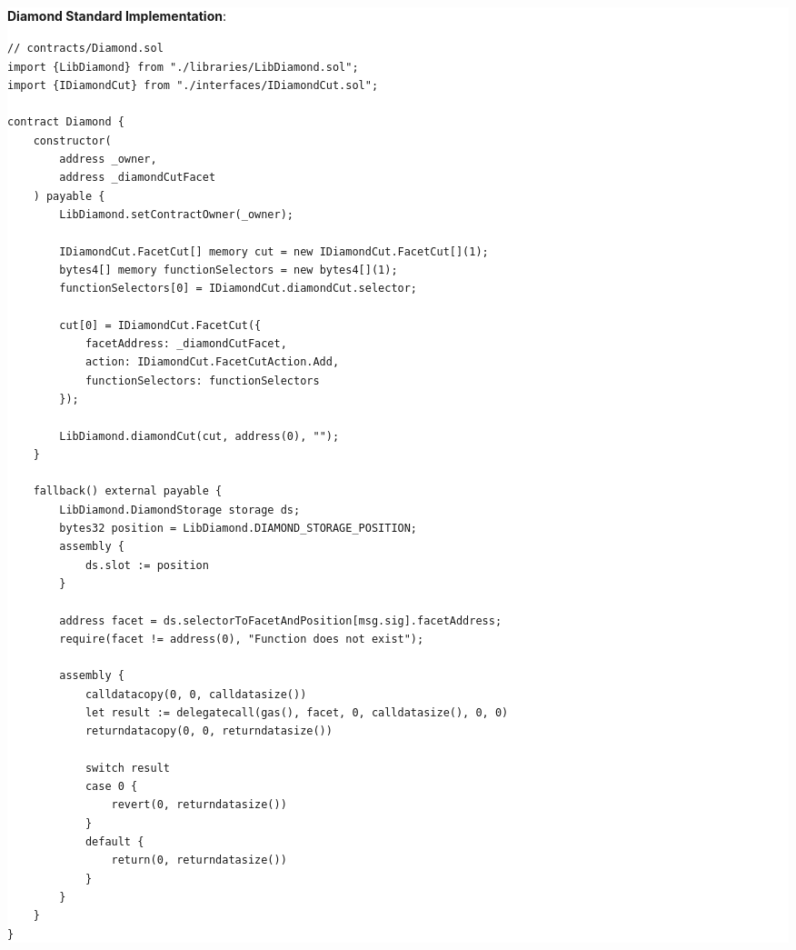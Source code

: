 **Diamond Standard Implementation**:

```solidity
// contracts/Diamond.sol
import {LibDiamond} from "./libraries/LibDiamond.sol";
import {IDiamondCut} from "./interfaces/IDiamondCut.sol";

contract Diamond {
    constructor(
        address _owner,
        address _diamondCutFacet
    ) payable {
        LibDiamond.setContractOwner(_owner);

        IDiamondCut.FacetCut[] memory cut = new IDiamondCut.FacetCut[](1);
        bytes4[] memory functionSelectors = new bytes4[](1);
        functionSelectors[0] = IDiamondCut.diamondCut.selector;

        cut[0] = IDiamondCut.FacetCut({
            facetAddress: _diamondCutFacet,
            action: IDiamondCut.FacetCutAction.Add,
            functionSelectors: functionSelectors
        });

        LibDiamond.diamondCut(cut, address(0), "");
    }

    fallback() external payable {
        LibDiamond.DiamondStorage storage ds;
        bytes32 position = LibDiamond.DIAMOND_STORAGE_POSITION;
        assembly {
            ds.slot := position
        }

        address facet = ds.selectorToFacetAndPosition[msg.sig].facetAddress;
        require(facet != address(0), "Function does not exist");

        assembly {
            calldatacopy(0, 0, calldatasize())
            let result := delegatecall(gas(), facet, 0, calldatasize(), 0, 0)
            returndatacopy(0, 0, returndatasize())

            switch result
            case 0 {
                revert(0, returndatasize())
            }
            default {
                return(0, returndatasize())
            }
        }
    }
}
```
